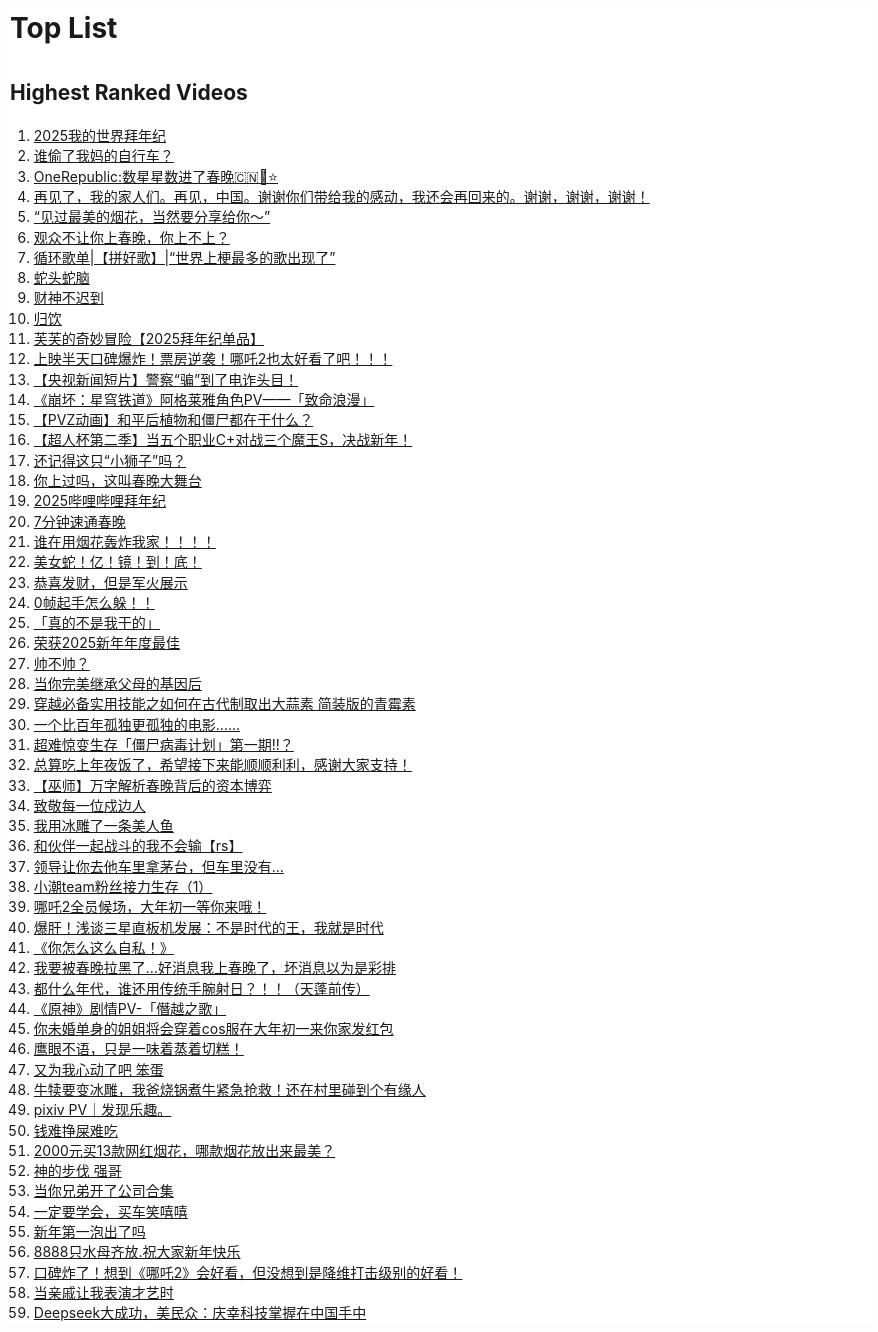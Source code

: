 # Top List
## Highest Ranked Videos
1. [2025我的世界拜年纪](https://www.bilibili.com/video/BV1fdfQYYEDd)
1. [谁偷了我妈的自行车？](https://www.bilibili.com/video/BV1MTFnefEz7)
1. [OneRepublic:数星星数进了春晚🇨🇳🐍⭐️](https://www.bilibili.com/video/BV1TxFhe4Eyz)
1. [再见了，我的家人们。再见，中国。谢谢你们带给我的感动，我还会再回来的。谢谢，谢谢，谢谢！](https://www.bilibili.com/video/BV1icFSexE8w)
1. [“见过最美的烟花，当然要分享给你～”](https://www.bilibili.com/video/BV15fFWeDEhM)
1. [观众不让你上春晚，你上不上？](https://www.bilibili.com/video/BV1vvFaeuEoe)
1. [循环歌单|【拼好歌】|“世界上梗最多的歌出现了”](https://www.bilibili.com/video/BV1H1fSYaEym)
1. [蛇头蛇脑](https://www.bilibili.com/video/BV1zXFWeREV7)
1. [财神不迟到](https://www.bilibili.com/video/BV1MuFpeKEGH)
1. [归饮](https://www.bilibili.com/video/BV1cfFTe2ECo)
1. [芙芙的奇妙冒险【2025拜年纪单品】](https://www.bilibili.com/video/BV1gEfpYKEo9)
1. [上映半天口碑爆炸！票房逆袭！哪吒2也太好看了吧！！！](https://www.bilibili.com/video/BV1eBFaeTEzF)
1. [【央视新闻短片】警察“骗”到了电诈头目！](https://www.bilibili.com/video/BV1GiFTeaEyk)
1. [《崩坏：星穹铁道》阿格莱雅角色PV——「致命浪漫」](https://www.bilibili.com/video/BV1ADFNe5EAG)
1. [【PVZ动画】和平后植物和僵尸都在干什么？](https://www.bilibili.com/video/BV1NKfHYxEWm)
1. [【超人杯第二季】当五个职业C+对战三个魔王S，决战新年！](https://www.bilibili.com/video/BV1hGfRY8EyC)
1. [还记得这只“小狮子”吗？](https://www.bilibili.com/video/BV1tmFaecETN)
1. [你上过吗，这叫春晚大舞台](https://www.bilibili.com/video/BV1hcFuePEQg)
1. [2025哔哩哔哩拜年纪](https://www.bilibili.com/video/BV1ZUfsYpEXy)
1. [7分钟速通春晚](https://www.bilibili.com/video/BV1XXFbeFEcy)
1. [谁在用烟花轰炸我家！！！！](https://www.bilibili.com/video/BV1xzFxeGERL)
1. [美女蛇！亿！镜！到！底！](https://www.bilibili.com/video/BV12if6Y2EZA)
1. [恭喜发财，但是军火展示](https://www.bilibili.com/video/BV1ZqFse9EEM)
1. [0帧起手怎么躲！！](https://www.bilibili.com/video/BV1CFFWecEvf)
1. [「真的不是我干的」](https://www.bilibili.com/video/BV1bGFVeGEL6)
1. [荣获2025新年年度最佳](https://www.bilibili.com/video/BV1LQFHemE2z)
1. [帅不帅？](https://www.bilibili.com/video/BV1P3fyYnEYC)
1. [当你完美继承父母的基因后](https://www.bilibili.com/video/BV16QFWexEKp)
1. [穿越必备实用技能之如何在古代制取出大蒜素 简装版的青霉素](https://www.bilibili.com/video/BV1tYfSY6Eai)
1. [一个比百年孤独更孤独的电影……](https://www.bilibili.com/video/BV1L1w8erEGk)
1. [超难惊变生存「僵尸病毒计划」第一期!!？](https://www.bilibili.com/video/BV1jkF4eFEn1)
1. [总算吃上年夜饭了，希望接下来能顺顺利利，感谢大家支持！](https://www.bilibili.com/video/BV1Z5FWeDEH2)
1. [【巫师】万字解析春晚背后的资本博弈](https://www.bilibili.com/video/BV1xQfWYaEV5)
1. [致敬每一位戍边人](https://www.bilibili.com/video/BV1eZFGeQEyy)
1. [我用冰雕了一条美人鱼](https://www.bilibili.com/video/BV1U9FpeNEjv)
1. [和伙伴一起战斗的我不会输【rs】](https://www.bilibili.com/video/BV1PcFWehEyU)
1. [领导让你去他车里拿茅台，但车里没有…](https://www.bilibili.com/video/BV1CRf2YZESn)
1. [小潮team粉丝接力生存（1）](https://www.bilibili.com/video/BV1yAwPe5ETw)
1. [哪吒2全员候场，大年初一等你来哦！](https://www.bilibili.com/video/BV1kwFWefErf)
1. [爆肝！浅谈三星直板机发展：不是时代的王，我就是时代](https://www.bilibili.com/video/BV15KfRYeEwW)
1. [《你怎么这么自私！》](https://www.bilibili.com/video/BV1HfFaeXEdW)
1. [我要被春晚拉黑了…好消息我上春晚了，坏消息以为是彩排](https://www.bilibili.com/video/BV1cZFTe7E1w)
1. [都什么年代，谁还用传统手腕射日？！！（天蓬前传）](https://www.bilibili.com/video/BV1wPf6YzEYU)
1. [《原神》剧情PV-「僭越之歌」](https://www.bilibili.com/video/BV1wiFheSEVe)
1. [你未婚单身的姐姐将会穿着cos服在大年初一来你家发红包](https://www.bilibili.com/video/BV1QzF8eZEEs)
1. [鹰眼不语，只是一味着蒸着切糕！](https://www.bilibili.com/video/BV1cNfBYcESc)
1. [又为我心动了吧 笨蛋](https://www.bilibili.com/video/BV1BBFKe3ERP)
1. [牛犊要变冰雕，我爸烧锅煮牛紧急抢救！还在村里碰到个有缘人](https://www.bilibili.com/video/BV1aSFLeREvR)
1. [pixiv PV｜发现乐趣。](https://www.bilibili.com/video/BV1qZFWeHEE8)
1. [钱难挣屎难吃](https://www.bilibili.com/video/BV11JFseTE3T)
1. [2000元买13款网红烟花，哪款烟花放出来最美？](https://www.bilibili.com/video/BV1YrFaeNEwA)
1. [神的步伐 强哥](https://www.bilibili.com/video/BV1WVFTe7Ebj)
1. [当你兄弟开了公司合集](https://www.bilibili.com/video/BV16TfSYtE4X)
1. [一定要学会，买车笑嘻嘻](https://www.bilibili.com/video/BV18vFNesE1f)
1. [新年第一泡出了吗](https://www.bilibili.com/video/BV1vYFae6ER3)
1. [8888只水母齐放.祝大家新年快乐](https://www.bilibili.com/video/BV1kRf2YZEQL)
1. [口碑炸了！想到《哪吒2》会好看，但没想到是降维打击级别的好看！](https://www.bilibili.com/video/BV1YqF8eFEKd)
1. [当亲戚让我表演才艺时](https://www.bilibili.com/video/BV1XoFheNECa)
1. [Deepseek大成功，美民众：庆幸科技掌握在中国手中](https://www.bilibili.com/video/BV1kVFTe7EGv)